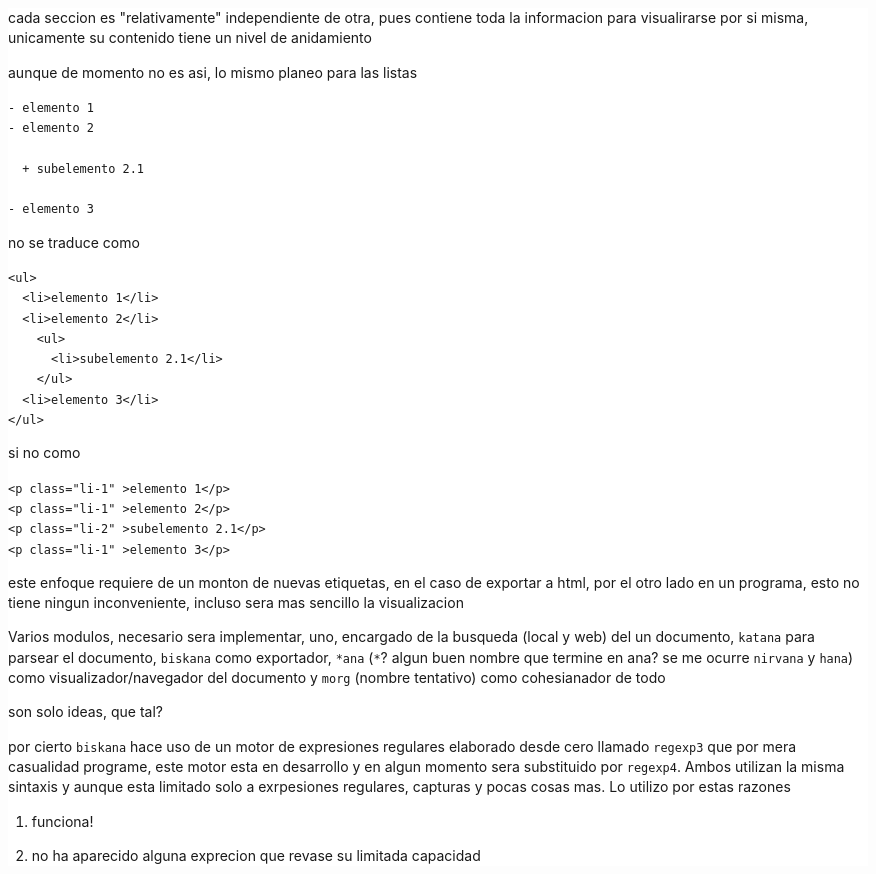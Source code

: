 cada seccion es "relativamente" independiente de otra, pues contiene toda la
informacion para visualirarse por si misma, unicamente su contenido tiene un
nivel de anidamiento

aunque de momento no es asi, lo mismo planeo para las listas

```
- elemento 1
- elemento 2

  + subelemento 2.1

- elemento 3
```

no se traduce como

```
<ul>
  <li>elemento 1</li>
  <li>elemento 2</li>
    <ul>
      <li>subelemento 2.1</li>
    </ul>
  <li>elemento 3</li>
</ul>
```

si no como

```
<p class="li-1" >elemento 1</p>
<p class="li-1" >elemento 2</p>
<p class="li-2" >subelemento 2.1</p>
<p class="li-1" >elemento 3</p>
```

este enfoque requiere de un monton de nuevas etiquetas, en el caso de exportar a
html, por el otro lado en un programa, esto no tiene ningun inconveniente,
incluso sera mas sencillo la visualizacion

Varios modulos, necesario sera implementar, uno, encargado de la busqueda (local
y web) del un documento, `katana` para parsear el documento, `biskana` como
exportador, `*ana` (`*`? algun buen nombre que termine en ana? se me ocurre
`nirvana` y `hana`) como visualizador/navegador del documento y `morg` (nombre
tentativo) como cohesianador de todo

son solo ideas, que tal?

por cierto `biskana` hace uso de un motor de expresiones regulares elaborado
desde cero llamado `regexp3` que por mera casualidad programe, este motor esta
en desarrollo y en algun momento sera substituido por `regexp4`. Ambos utilizan
la misma sintaxis y aunque esta limitado solo a exrpesiones regulares, capturas
y pocas cosas mas. Lo utilizo por estas razones

1. funciona!

2. no ha aparecido alguna exprecion que revase su limitada capacidad
